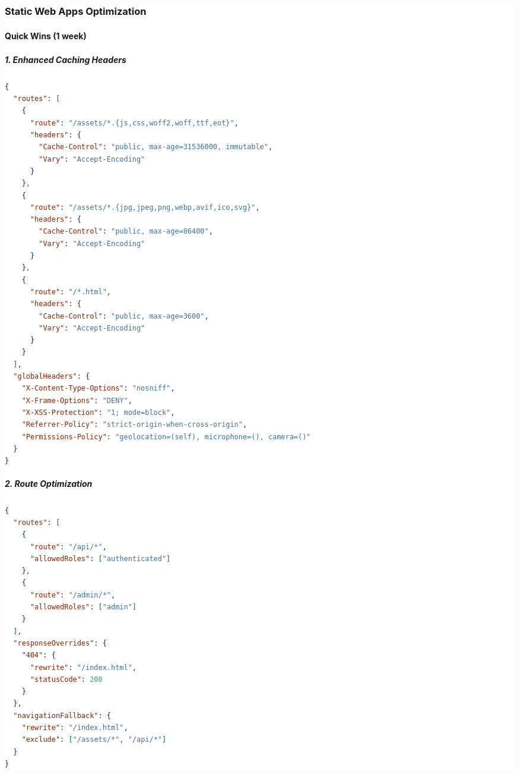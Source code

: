 ### Static Web Apps Optimization

#### Quick Wins (1 week)

##### 1. Enhanced Caching Headers
```json
{
  "routes": [
    {
      "route": "/assets/*.{js,css,woff2,woff,ttf,eot}",
      "headers": {
        "Cache-Control": "public, max-age=31536000, immutable",
        "Vary": "Accept-Encoding"
      }
    },
    {
      "route": "/assets/*.{jpg,jpeg,png,webp,avif,ico,svg}",
      "headers": {
        "Cache-Control": "public, max-age=86400",
        "Vary": "Accept-Encoding"
      }
    },
    {
      "route": "/*.html",
      "headers": {
        "Cache-Control": "public, max-age=3600",
        "Vary": "Accept-Encoding"
      }
    }
  ],
  "globalHeaders": {
    "X-Content-Type-Options": "nosniff",
    "X-Frame-Options": "DENY",
    "X-XSS-Protection": "1; mode=block",
    "Referrer-Policy": "strict-origin-when-cross-origin",
    "Permissions-Policy": "geolocation=(self), microphone=(), camera=()"
  }
}
```

##### 2. Route Optimization
```json
{
  "routes": [
    {
      "route": "/api/*",
      "allowedRoles": ["authenticated"]
    },
    {
      "route": "/admin/*",
      "allowedRoles": ["admin"]
    }
  ],
  "responseOverrides": {
    "404": {
      "rewrite": "/index.html",
      "statusCode": 200
    }
  },
  "navigationFallback": {
    "rewrite": "/index.html",
    "exclude": ["/assets/*", "/api/*"]
  }
}
```